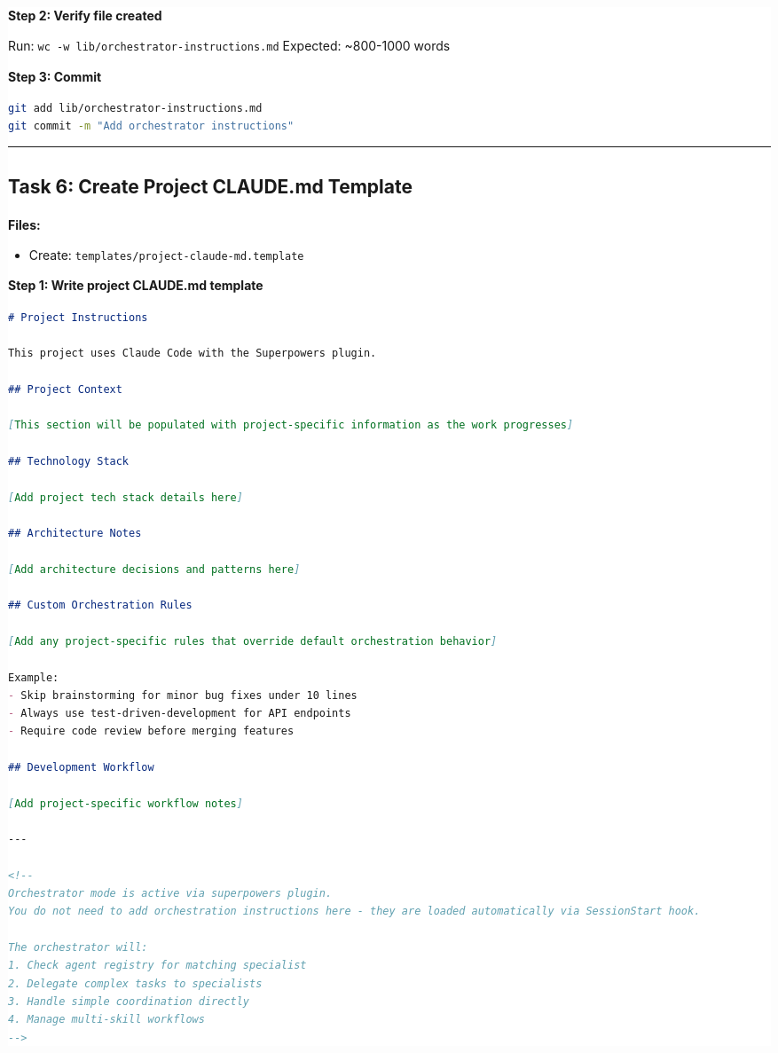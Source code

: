**Step 2: Verify file created**

Run: `wc -w lib/orchestrator-instructions.md`
Expected: ~800-1000 words

**Step 3: Commit**

```bash
git add lib/orchestrator-instructions.md
git commit -m "Add orchestrator instructions"
```

---

## Task 6: Create Project CLAUDE.md Template

**Files:**
- Create: `templates/project-claude-md.template`

**Step 1: Write project CLAUDE.md template**

```markdown
# Project Instructions

This project uses Claude Code with the Superpowers plugin.

## Project Context

[This section will be populated with project-specific information as the work progresses]

## Technology Stack

[Add project tech stack details here]

## Architecture Notes

[Add architecture decisions and patterns here]

## Custom Orchestration Rules

[Add any project-specific rules that override default orchestration behavior]

Example:
- Skip brainstorming for minor bug fixes under 10 lines
- Always use test-driven-development for API endpoints
- Require code review before merging features

## Development Workflow

[Add project-specific workflow notes]

---

<!--
Orchestrator mode is active via superpowers plugin.
You do not need to add orchestration instructions here - they are loaded automatically via SessionStart hook.

The orchestrator will:
1. Check agent registry for matching specialist
2. Delegate complex tasks to specialists
3. Handle simple coordination directly
4. Manage multi-skill workflows
-->
```
